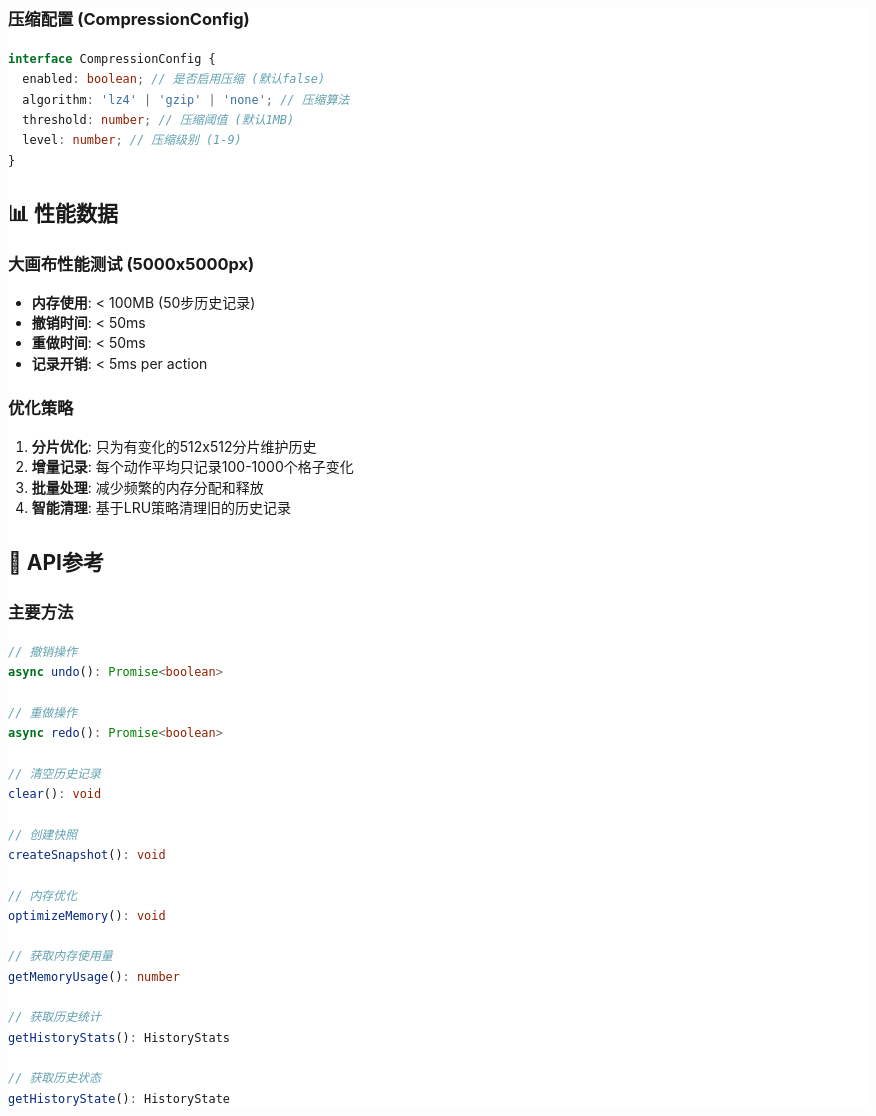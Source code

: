 ### 压缩配置 (CompressionConfig)

```typescript
interface CompressionConfig {
  enabled: boolean; // 是否启用压缩 (默认false)
  algorithm: 'lz4' | 'gzip' | 'none'; // 压缩算法
  threshold: number; // 压缩阈值 (默认1MB)
  level: number; // 压缩级别 (1-9)
}
```

## 📊 性能数据

### 大画布性能测试 (5000x5000px)

- **内存使用**: < 100MB (50步历史记录)
- **撤销时间**: < 50ms
- **重做时间**: < 50ms
- **记录开销**: < 5ms per action

### 优化策略

1. **分片优化**: 只为有变化的512x512分片维护历史
2. **增量记录**: 每个动作平均只记录100-1000个格子变化
3. **批量处理**: 减少频繁的内存分配和释放
4. **智能清理**: 基于LRU策略清理旧的历史记录

## 🔧 API参考

### 主要方法

```typescript
// 撤销操作
async undo(): Promise<boolean>

// 重做操作
async redo(): Promise<boolean>

// 清空历史记录
clear(): void

// 创建快照
createSnapshot(): void

// 内存优化
optimizeMemory(): void

// 获取内存使用量
getMemoryUsage(): number

// 获取历史统计
getHistoryStats(): HistoryStats

// 获取历史状态
getHistoryState(): HistoryState
```
